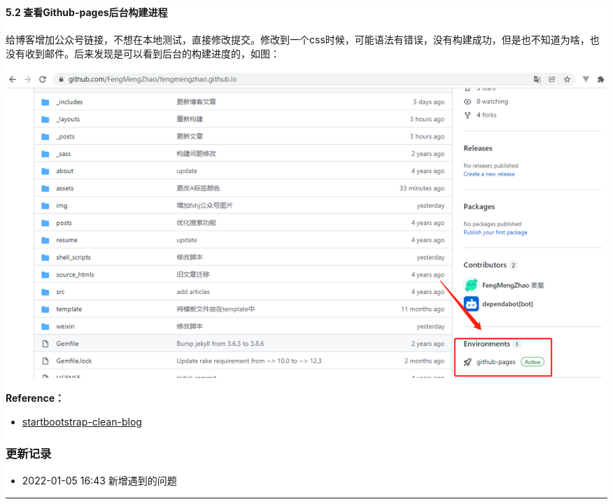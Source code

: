 <h4 id="5">5.2 查看Github-pages后台构建进程</h4>

给博客增加公众号链接，不想在本地测试，直接修改提交。修改到一个css时候，可能语法有错误，没有构建成功，但是也不知道为啥，也没有收到邮件。后来发现是可以看到后台的构建进度的，如图：

![](/img/posts/jekyll-blog-github-pages-build-env.png)

**Reference：**

- [startbootstrap-clean-blog](https://github.com/BlackrockDigital/startbootstrap-clean-blog "startbootstrap-clean-blog")

<h3 id="99">更新记录</h3>

- 2022-01-05 16:43 新增遇到的问题

---
